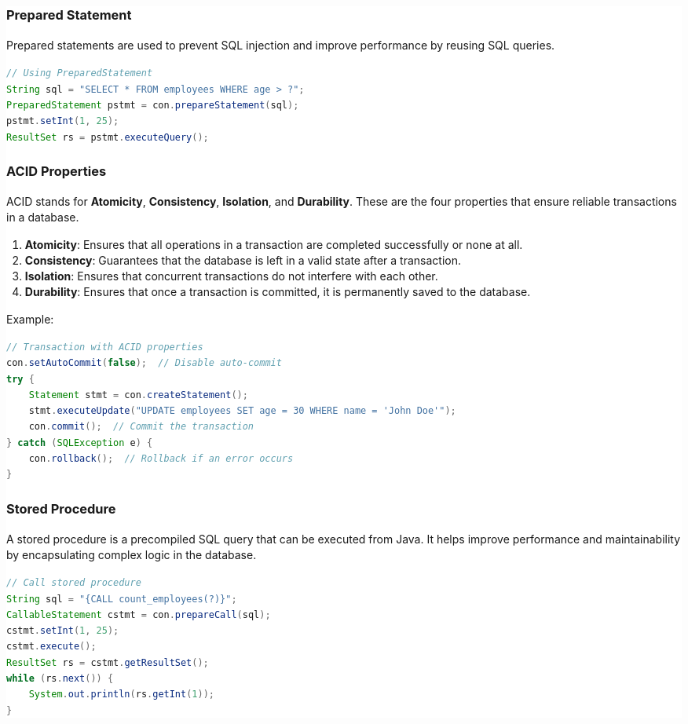 ### Prepared Statement

Prepared statements are used to prevent SQL injection and improve performance by reusing SQL queries.

```java
// Using PreparedStatement
String sql = "SELECT * FROM employees WHERE age > ?";
PreparedStatement pstmt = con.prepareStatement(sql);
pstmt.setInt(1, 25);
ResultSet rs = pstmt.executeQuery();
```

### ACID Properties

ACID stands for **Atomicity**, **Consistency**, **Isolation**, and **Durability**. These are the four properties that ensure reliable transactions in a database.

1. **Atomicity**: Ensures that all operations in a transaction are completed successfully or none at all.
2. **Consistency**: Guarantees that the database is left in a valid state after a transaction.
3. **Isolation**: Ensures that concurrent transactions do not interfere with each other.
4. **Durability**: Ensures that once a transaction is committed, it is permanently saved to the database.

Example:

```java
// Transaction with ACID properties
con.setAutoCommit(false);  // Disable auto-commit
try {
    Statement stmt = con.createStatement();
    stmt.executeUpdate("UPDATE employees SET age = 30 WHERE name = 'John Doe'");
    con.commit();  // Commit the transaction
} catch (SQLException e) {
    con.rollback();  // Rollback if an error occurs
}
```

### Stored Procedure

A stored procedure is a precompiled SQL query that can be executed from Java. It helps improve performance and maintainability by encapsulating complex logic in the database.

```java
// Call stored procedure
String sql = "{CALL count_employees(?)}";
CallableStatement cstmt = con.prepareCall(sql);
cstmt.setInt(1, 25);
cstmt.execute();
ResultSet rs = cstmt.getResultSet();
while (rs.next()) {
    System.out.println(rs.getInt(1));
}
```

